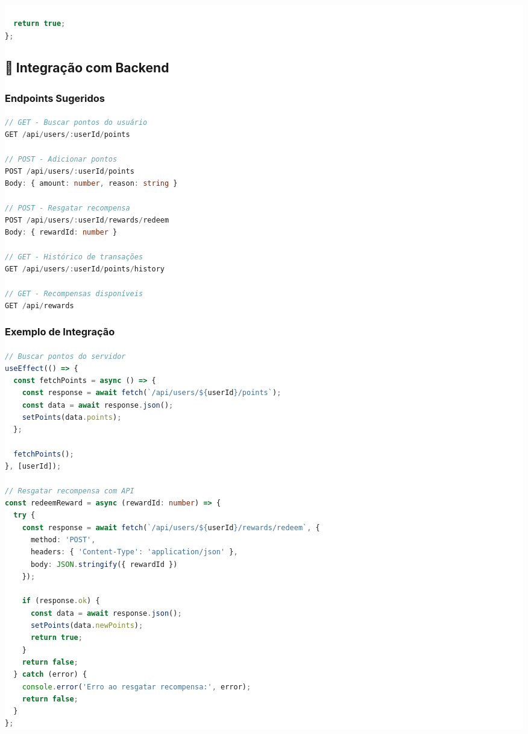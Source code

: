 ```typescript

  return true;
};
```

## 🔄 Integração com Backend

### Endpoints Sugeridos

```typescript
// GET - Buscar pontos do usuário
GET /api/users/:userId/points

// POST - Adicionar pontos
POST /api/users/:userId/points
Body: { amount: number, reason: string }

// POST - Resgatar recompensa
POST /api/users/:userId/rewards/redeem
Body: { rewardId: number }

// GET - Histórico de transações
GET /api/users/:userId/points/history

// GET - Recompensas disponíveis
GET /api/rewards
```

### Exemplo de Integração

```typescript
// Buscar pontos do servidor
useEffect(() => {
  const fetchPoints = async () => {
    const response = await fetch(`/api/users/${userId}/points`);
    const data = await response.json();
    setPoints(data.points);
  };
  
  fetchPoints();
}, [userId]);

// Resgatar recompensa com API
const redeemReward = async (rewardId: number) => {
  try {
    const response = await fetch(`/api/users/${userId}/rewards/redeem`, {
      method: 'POST',
      headers: { 'Content-Type': 'application/json' },
      body: JSON.stringify({ rewardId })
    });
    
    if (response.ok) {
      const data = await response.json();
      setPoints(data.newPoints);
      return true;
    }
    return false;
  } catch (error) {
    console.error('Erro ao resgatar recompensa:', error);
    return false;
  }
};
```

